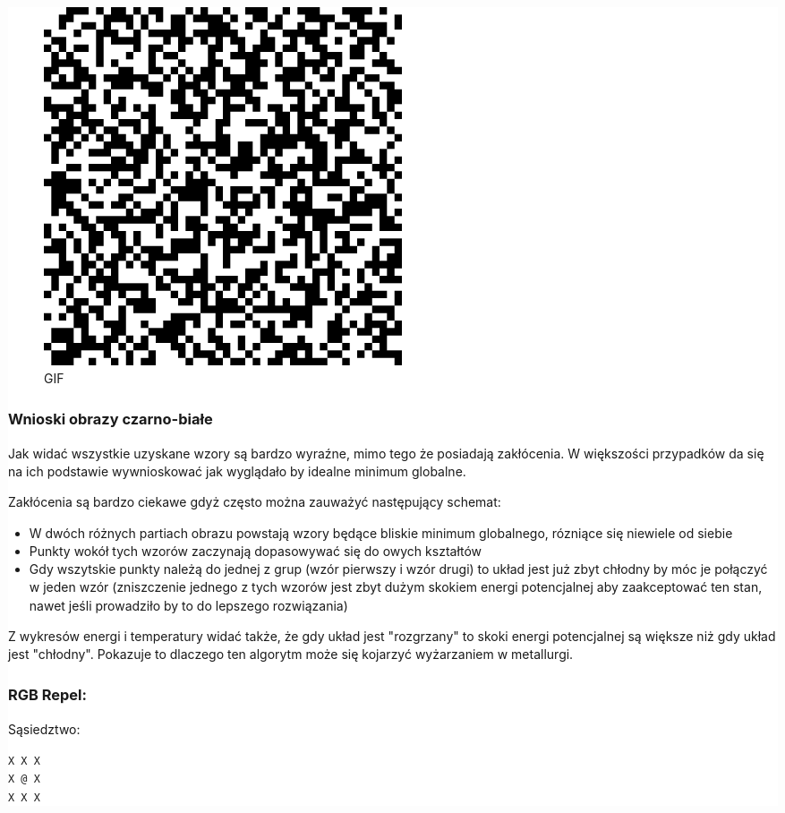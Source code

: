 <figure>
    <img src="imagesZad2/crossSpace/animation.gif" alt="drawing" width="400"/>
    <figcaption>GIF</figcaption>
</figure>

</div>

### Wnioski obrazy czarno-białe

Jak widać wszystkie uzyskane wzory są bardzo wyraźne, mimo tego że posiadają zakłócenia. W większości przypadków da się na ich podstawie wywnioskować jak wyglądało by idealne minimum globalne.

Zakłócenia są bardzo ciekawe gdyż często można zauważyć następujący schemat:
- W dwóch różnych partiach obrazu powstają wzory będące bliskie minimum globalnego, rózniące się niewiele od siebie
- Punkty wokół tych wzorów zaczynają dopasowywać się do owych kształtów
- Gdy wszytskie punkty należą do jednej z grup (wzór pierwszy i wzór drugi) to układ jest już zbyt chłodny by móc je połączyć w jeden wzór (zniszczenie jednego z tych wzorów jest zbyt dużym skokiem energi potencjalnej aby zaakceptować ten stan, nawet jeśli prowadziło by to do lepszego rozwiązania)

Z wykresów energi i temperatury widać także, że gdy układ jest "rozgrzany" to skoki energi potencjalnej są większe niż gdy układ jest "chłodny". Pokazuje to dlaczego ten algorytm może się kojarzyć wyżarzaniem w metallurgi.

### RGB Repel:

Sąsiedztwo:

```
X X X
X @ X
X X X
```
